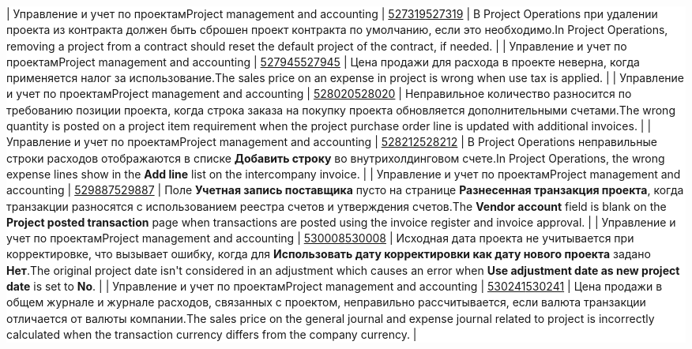 | <span data-ttu-id="0bc81-278">Управление и учет по проектам</span><span class="sxs-lookup"><span data-stu-id="0bc81-278">Project management and accounting</span></span> | [<span data-ttu-id="0bc81-279">527319</span><span class="sxs-lookup"><span data-stu-id="0bc81-279">527319</span></span>](https://fix.lcs.dynamics.com/Issue/Details/?bugId=527319) | <span data-ttu-id="0bc81-280">В Project Operations при удалении проекта из контракта должен быть сброшен проект контракта по умолчанию, если это необходимо.</span><span class="sxs-lookup"><span data-stu-id="0bc81-280">In Project Operations, removing a project from a contract should reset the default project of the contract, if needed.</span></span>                                                                                       |
| <span data-ttu-id="0bc81-281">Управление и учет по проектам</span><span class="sxs-lookup"><span data-stu-id="0bc81-281">Project management and accounting</span></span> | [<span data-ttu-id="0bc81-282">527945</span><span class="sxs-lookup"><span data-stu-id="0bc81-282">527945</span></span>](https://fix.lcs.dynamics.com/Issue/Details/?bugId=527945) | <span data-ttu-id="0bc81-283">Цена продажи для расхода в проекте неверна, когда применяется налог за использование.</span><span class="sxs-lookup"><span data-stu-id="0bc81-283">The sales price on an expense in project is wrong when use tax is applied.</span></span>                                                                                                                                         |
| <span data-ttu-id="0bc81-284">Управление и учет по проектам</span><span class="sxs-lookup"><span data-stu-id="0bc81-284">Project management and accounting</span></span> | [<span data-ttu-id="0bc81-285">528020</span><span class="sxs-lookup"><span data-stu-id="0bc81-285">528020</span></span>](https://fix.lcs.dynamics.com/Issue/Details/?bugId=528020) | <span data-ttu-id="0bc81-286">Неправильное количество разносится по требованию позиции проекта, когда строка заказа на покупку проекта обновляется дополнительными счетами.</span><span class="sxs-lookup"><span data-stu-id="0bc81-286">The wrong quantity is posted on a project item requirement when the  project purchase order line is updated with additional invoices.</span></span>                                                                                                 |
| <span data-ttu-id="0bc81-287">Управление и учет по проектам</span><span class="sxs-lookup"><span data-stu-id="0bc81-287">Project management and accounting</span></span> | [<span data-ttu-id="0bc81-288">528212</span><span class="sxs-lookup"><span data-stu-id="0bc81-288">528212</span></span>](https://fix.lcs.dynamics.com/Issue/Details/?bugId=528212) | <span data-ttu-id="0bc81-289">В Project Operations неправильные строки расходов отображаются в списке **Добавить строку** во внутрихолдинговом счете.</span><span class="sxs-lookup"><span data-stu-id="0bc81-289">In Project Operations, the wrong expense lines show in the **Add line** list on the intercompany invoice.</span></span>                                                                                                |
| <span data-ttu-id="0bc81-290">Управление и учет по проектам</span><span class="sxs-lookup"><span data-stu-id="0bc81-290">Project management and accounting</span></span> | [<span data-ttu-id="0bc81-291">529887</span><span class="sxs-lookup"><span data-stu-id="0bc81-291">529887</span></span>](https://fix.lcs.dynamics.com/Issue/Details/?bugId=529887) | <span data-ttu-id="0bc81-292">Поле **Учетная запись поставщика** пусто на странице **Разнесенная транзакция проекта**, когда транзакции разносятся с использованием реестра счетов и утверждения счетов.</span><span class="sxs-lookup"><span data-stu-id="0bc81-292">The **Vendor account** field is blank on the **Project posted transaction** page when transactions are posted using the invoice register and invoice approval.</span></span>                                                                  |
| <span data-ttu-id="0bc81-293">Управление и учет по проектам</span><span class="sxs-lookup"><span data-stu-id="0bc81-293">Project management and accounting</span></span> | [<span data-ttu-id="0bc81-294">530008</span><span class="sxs-lookup"><span data-stu-id="0bc81-294">530008</span></span>](https://fix.lcs.dynamics.com/Issue/Details/?bugId=530008) | <span data-ttu-id="0bc81-295">Исходная дата проекта не учитывается при корректировке, что вызывает ошибку, когда для **Использовать дату корректировки как дату нового проекта** задано **Нет**.</span><span class="sxs-lookup"><span data-stu-id="0bc81-295">The original project date isn't considered in an adjustment which causes an error when **Use adjustment date as new project date** is set to **No**.</span></span>                                                                     |
| <span data-ttu-id="0bc81-296">Управление и учет по проектам</span><span class="sxs-lookup"><span data-stu-id="0bc81-296">Project management and accounting</span></span> | [<span data-ttu-id="0bc81-297">530241</span><span class="sxs-lookup"><span data-stu-id="0bc81-297">530241</span></span>](https://fix.lcs.dynamics.com/Issue/Details/?bugId=530241) | <span data-ttu-id="0bc81-298">Цена продажи в общем журнале и журнале расходов, связанных с проектом, неправильно рассчитывается, если валюта транзакции отличается от валюты компании.</span><span class="sxs-lookup"><span data-stu-id="0bc81-298">The sales price on the general journal and expense journal related to project is incorrectly calculated when the transaction currency differs from the company currency.</span></span>                                     |